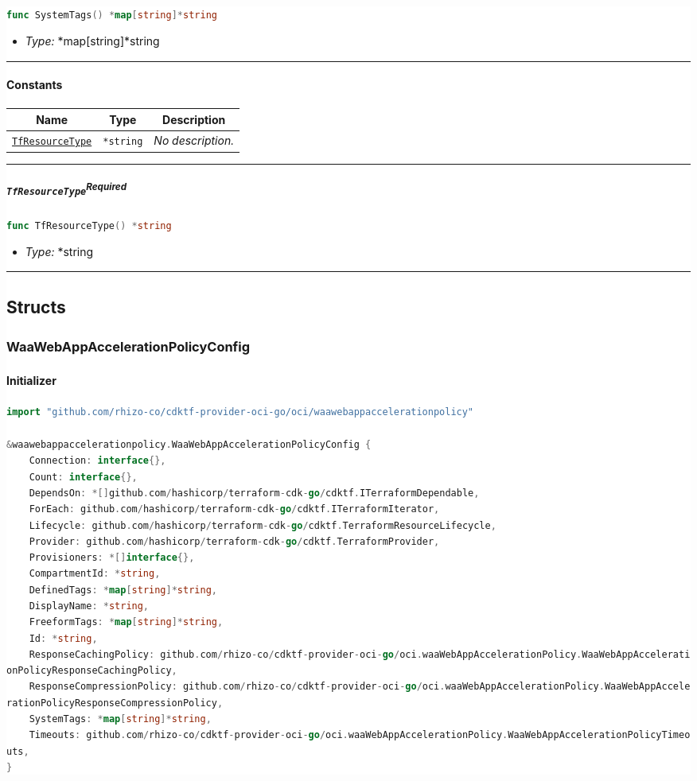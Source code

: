 ```go
func SystemTags() *map[string]*string
```

- *Type:* *map[string]*string

---

#### Constants <a name="Constants" id="Constants"></a>

| **Name** | **Type** | **Description** |
| --- | --- | --- |
| <code><a href="#rhizo-co-terraform-provider-oci.waaWebAppAccelerationPolicy.WaaWebAppAccelerationPolicy.property.tfResourceType">TfResourceType</a></code> | <code>*string</code> | *No description.* |

---

##### `TfResourceType`<sup>Required</sup> <a name="TfResourceType" id="rhizo-co-terraform-provider-oci.waaWebAppAccelerationPolicy.WaaWebAppAccelerationPolicy.property.tfResourceType"></a>

```go
func TfResourceType() *string
```

- *Type:* *string

---

## Structs <a name="Structs" id="Structs"></a>

### WaaWebAppAccelerationPolicyConfig <a name="WaaWebAppAccelerationPolicyConfig" id="rhizo-co-terraform-provider-oci.waaWebAppAccelerationPolicy.WaaWebAppAccelerationPolicyConfig"></a>

#### Initializer <a name="Initializer" id="rhizo-co-terraform-provider-oci.waaWebAppAccelerationPolicy.WaaWebAppAccelerationPolicyConfig.Initializer"></a>

```go
import "github.com/rhizo-co/cdktf-provider-oci-go/oci/waawebappaccelerationpolicy"

&waawebappaccelerationpolicy.WaaWebAppAccelerationPolicyConfig {
	Connection: interface{},
	Count: interface{},
	DependsOn: *[]github.com/hashicorp/terraform-cdk-go/cdktf.ITerraformDependable,
	ForEach: github.com/hashicorp/terraform-cdk-go/cdktf.ITerraformIterator,
	Lifecycle: github.com/hashicorp/terraform-cdk-go/cdktf.TerraformResourceLifecycle,
	Provider: github.com/hashicorp/terraform-cdk-go/cdktf.TerraformProvider,
	Provisioners: *[]interface{},
	CompartmentId: *string,
	DefinedTags: *map[string]*string,
	DisplayName: *string,
	FreeformTags: *map[string]*string,
	Id: *string,
	ResponseCachingPolicy: github.com/rhizo-co/cdktf-provider-oci-go/oci.waaWebAppAccelerationPolicy.WaaWebAppAccelerationPolicyResponseCachingPolicy,
	ResponseCompressionPolicy: github.com/rhizo-co/cdktf-provider-oci-go/oci.waaWebAppAccelerationPolicy.WaaWebAppAccelerationPolicyResponseCompressionPolicy,
	SystemTags: *map[string]*string,
	Timeouts: github.com/rhizo-co/cdktf-provider-oci-go/oci.waaWebAppAccelerationPolicy.WaaWebAppAccelerationPolicyTimeouts,
}
```
